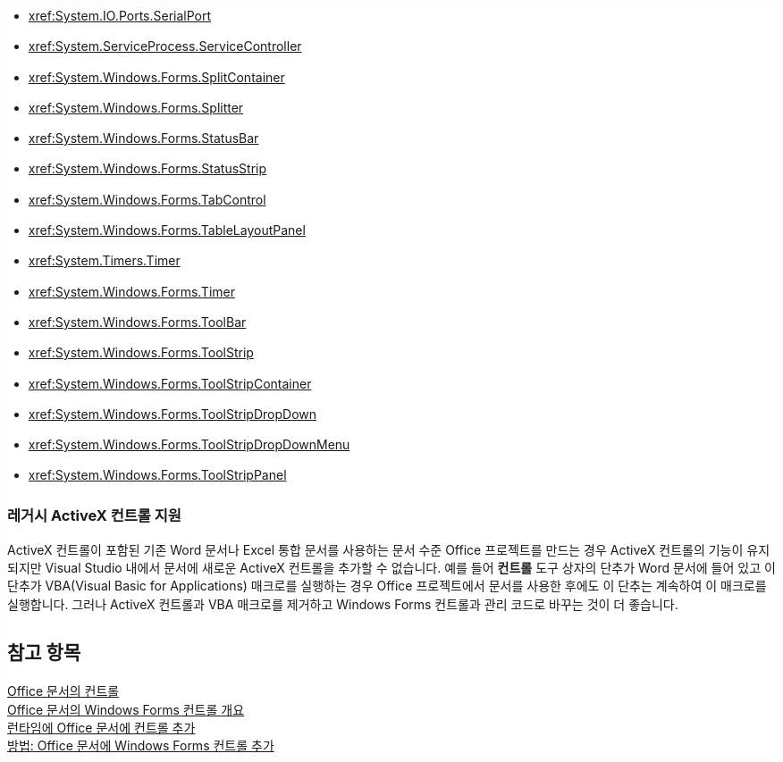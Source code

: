 -   <xref:System.IO.Ports.SerialPort>  
  
-   <xref:System.ServiceProcess.ServiceController>  
  
-   <xref:System.Windows.Forms.SplitContainer>  
  
-   <xref:System.Windows.Forms.Splitter>  
  
-   <xref:System.Windows.Forms.StatusBar>  
  
-   <xref:System.Windows.Forms.StatusStrip>  
  
-   <xref:System.Windows.Forms.TabControl>  
  
-   <xref:System.Windows.Forms.TableLayoutPanel>  
  
-   <xref:System.Timers.Timer>  
  
-   <xref:System.Windows.Forms.Timer>  
  
-   <xref:System.Windows.Forms.ToolBar>  
  
-   <xref:System.Windows.Forms.ToolStrip>  
  
-   <xref:System.Windows.Forms.ToolStripContainer>  
  
-   <xref:System.Windows.Forms.ToolStripDropDown>  
  
-   <xref:System.Windows.Forms.ToolStripDropDownMenu>  
  
-   <xref:System.Windows.Forms.ToolStripPanel>  
  
### 레거시 ActiveX 컨트롤 지원  
 ActiveX 컨트롤이 포함된 기존 Word 문서나 Excel 통합 문서를 사용하는 문서 수준 Office 프로젝트를 만드는 경우 ActiveX 컨트롤의 기능이 유지되지만 Visual Studio 내에서 문서에 새로운 ActiveX 컨트롤을 추가할 수 없습니다.  예를 들어 **컨트롤** 도구 상자의 단추가 Word 문서에 들어 있고 이 단추가 VBA\(Visual Basic for Applications\) 매크로를 실행하는 경우 Office 프로젝트에서 문서를 사용한 후에도 이 단추는 계속하여 이 매크로를 실행합니다.  그러나 ActiveX 컨트롤과 VBA 매크로를 제거하고 Windows Forms 컨트롤과 관리 코드로 바꾸는 것이 더 좋습니다.  
  
## 참고 항목  
 [Office 문서의 컨트롤](../vsto/controls-on-office-documents.md)   
 [Office 문서의 Windows Forms 컨트롤 개요](../vsto/windows-forms-controls-on-office-documents-overview.md)   
 [런타임에 Office 문서에 컨트롤 추가](../vsto/adding-controls-to-office-documents-at-run-time.md)   
 [방법: Office 문서에 Windows Forms 컨트롤 추가](../vsto/how-to-add-windows-forms-controls-to-office-documents.md)  
  
  